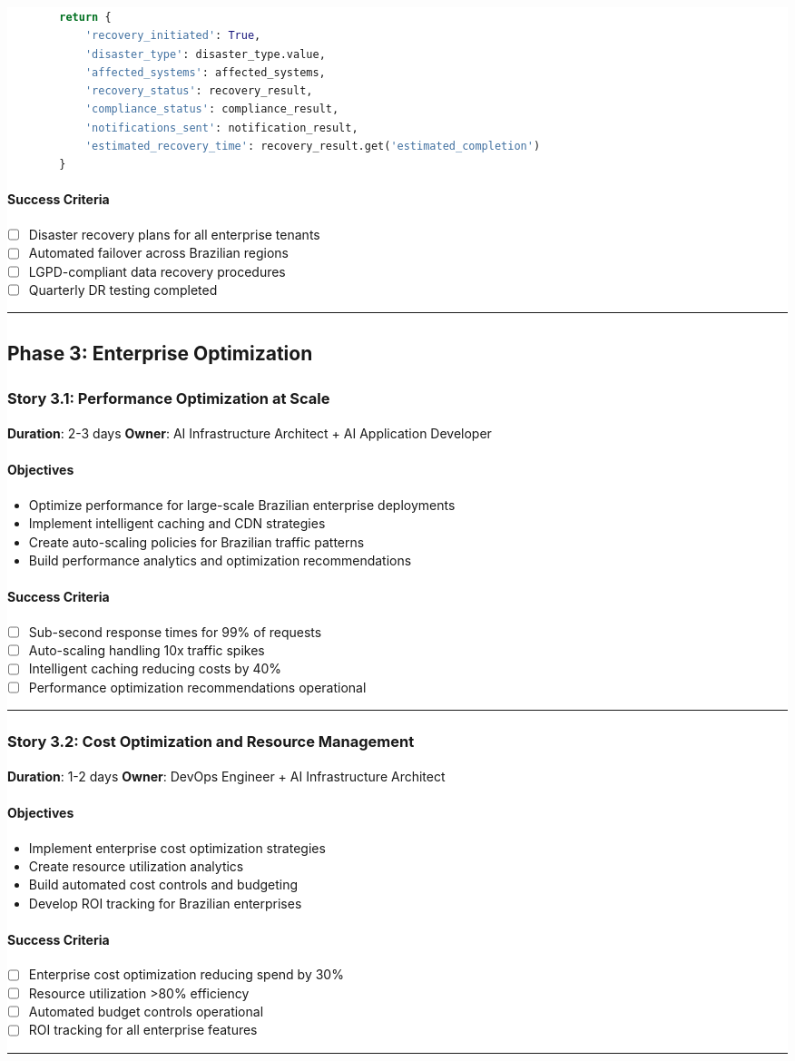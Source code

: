 ```python
        return {
            'recovery_initiated': True,
            'disaster_type': disaster_type.value,
            'affected_systems': affected_systems,
            'recovery_status': recovery_result,
            'compliance_status': compliance_result,
            'notifications_sent': notification_result,
            'estimated_recovery_time': recovery_result.get('estimated_completion')
        }
```

#### Success Criteria
- [ ] Disaster recovery plans for all enterprise tenants
- [ ] Automated failover across Brazilian regions
- [ ] LGPD-compliant data recovery procedures
- [ ] Quarterly DR testing completed

---

## Phase 3: Enterprise Optimization

### Story 3.1: Performance Optimization at Scale
**Duration**: 2-3 days
**Owner**: AI Infrastructure Architect + AI Application Developer

#### Objectives
- Optimize performance for large-scale Brazilian enterprise deployments
- Implement intelligent caching and CDN strategies
- Create auto-scaling policies for Brazilian traffic patterns
- Build performance analytics and optimization recommendations

#### Success Criteria
- [ ] Sub-second response times for 99% of requests
- [ ] Auto-scaling handling 10x traffic spikes
- [ ] Intelligent caching reducing costs by 40%
- [ ] Performance optimization recommendations operational

---

### Story 3.2: Cost Optimization and Resource Management
**Duration**: 1-2 days
**Owner**: DevOps Engineer + AI Infrastructure Architect

#### Objectives
- Implement enterprise cost optimization strategies
- Create resource utilization analytics
- Build automated cost controls and budgeting
- Develop ROI tracking for Brazilian enterprises

#### Success Criteria
- [ ] Enterprise cost optimization reducing spend by 30%
- [ ] Resource utilization >80% efficiency
- [ ] Automated budget controls operational
- [ ] ROI tracking for all enterprise features

---